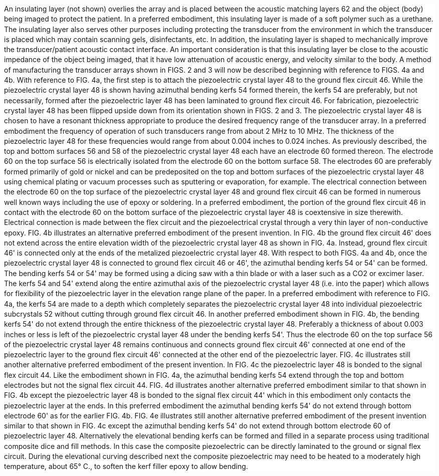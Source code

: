 An insulating layer (not shown) overlies the array and is placed between the acoustic matching layers 62 and the object (body) being imaged to protect the patient. In a preferred embodiment, this insulating layer is made of a soft polymer such as a urethane. The insulating layer also serves other purposes including protecting the transducer from the environment in which the transducer is placed which may contain scanning gels, disinfectants, etc. In addition, the insulating layer is shaped to mechanically improve the transducer/patient acoustic contact interface. An important consideration is that this insulating layer be close to the acoustic impedance of the object being imaged, that it have low attenuation of acoustic energy, and velocity similar to the body.
A method of manufacturing the transducer arrays shown in FIGS. 2 and 3 will now be described beginning with reference to FIGS. 4a and 4b. With reference to FIG. 4a, the first step is to attach the piezoelectric crystal layer 48 to the ground flex circuit 46. While the piezoelectric crystal layer 48 is shown having azimuthal bending kerfs 54 formed therein, the kerfs 54 are preferably, but not necessarily, formed after the piezoelectric layer 48 has been laminated to ground flex circuit 46. For fabrication, piezoelectric crystal layer 48 has been flipped upside down from its orientation shown in FIGS. 2 and 3. The piezoelectric crystal layer 48 is chosen to have a resonant thickness appropriate to produce the desired frequency range of the transducer array. In a preferred embodiment the frequency of operation of such transducers range from about 2 MHz to 10 MHz. The thickness of the piezoelectric layer 48 for these frequencies would range from about 0.004 inches to 0.024 inches. As previously described, the top and bottom surfaces 56 and 58 of the piezoelectric crystal layer 48 each have an electrode 60 formed thereon. The electrode 60 on the top surface 56 is electrically isolated from the electrode 60 on the bottom surface 58. The electrodes 60 are preferably formed primarily of gold or nickel and can be predeposited on the top and bottom surfaces of the piezoelectric crystal layer 48 using chemical plating or vacuum processes such as sputtering or evaporation, for example. The electrical connection between the electrode 60 on the top surface of the piezoelectric crystal layer 48 and ground flex circuit 46 can be formed in numerous well known ways including the use of epoxy or soldering. In a preferred embodiment, the portion of the ground flex circuit 46 in contact with the electrode 60 on the bottom surface of the piezoelectric crystal layer 48 is coextensive in size therewith. Electrical connection is made between the flex circuit and the piezoelectrical crystal through a very thin layer of non-conductive epoxy.
FIG. 4b illustrates an alternative preferred embodiment of the present invention. In FIG. 4b the ground flex circuit 46' does not extend across the entire elevation width of the piezoelectric crystal layer 48 as shown in FIG. 4a. Instead, ground flex circuit 46' is connected only at the ends of the metalized piezoelectric crystal layer 48.
With respect to both FIGS. 4a and 4b, once the piezoelectric crystal layer 48 is connected to ground flex circuit 46 or 46', the azimuthal bending kerfs 54 or 54' can be formed. The bending kerfs 54 or 54' may be formed using a dicing saw with a thin blade or with a laser such as a CO2 or excimer laser. The kerfs 54 and 54' extend along the entire azimuthal axis of the piezoelectric crystal layer 48 (i.e. into the paper) which allows for flexibility of the piezoelectric layer in the elevation range plane of the paper. In a preferred embodiment with reference to FIG. 4a, the kerfs 54 are made to a depth which completely separates the piezoelectric crystal layer 48 into individual piezoelectric subcrystals 52 without cutting through ground flex circuit 46. In another preferred embodiment shown in FIG. 4b, the bending kerfs 54' do not extend through the entire thickness of the piezoelectric crystal layer 48. Preferably a thickness of about 0.003 inches or less is left of the piezoelectric crystal layer 48 under the bending kerfs 54'. Thus the electrode 60 on the top surface 56 of the piezoelectric crystal layer 48 remains continuous and connects ground flex circuit 46' connected at one end of the piezoelectric layer to the ground flex circuit 46' connected at the other end of the piezoelectric layer.
FIG. 4c illustrates still another alternative preferred embodiment of the present invention. In FIG. 4c the piezoelectric layer 48 is bonded to the signal flex circuit 44. Like the embodiment shown in FIG. 4a, the azimuthal bending kerfs 54 extend through the top and bottom electrodes but not the signal flex circuit 44.
FIG. 4d illustrates another alternative preferred embodiment similar to that shown in FIG. 4b except the piezoelectric layer 48 is bonded to the signal flex circuit 44' which in this embodiment only contacts the piezoelectric layer at the ends. In this preferred embodiment the azimuthal bending kerfs 54' do not extend through bottom electrode 60' as for the earlier FIG. 4b.
FIG. 4e illustrates still another alternative preferred embodiment of the present invention similar to that shown in FIG. 4c except the azimuthal bending kerfs 54' do not extend through bottom electrode 60 of piezoelectric layer 48.
Alternatively the elevational bending kerfs can be formed and filled in a separate process using traditional composite dice and fill methods. In this case the composite piezoelectric can be directly laminated to the ground or signal flex circuit. During the elevational curving described next the composite piezoelectric may need to be heated to a moderately high temperature, about 65° C., to soften the kerf filler epoxy to allow bending.